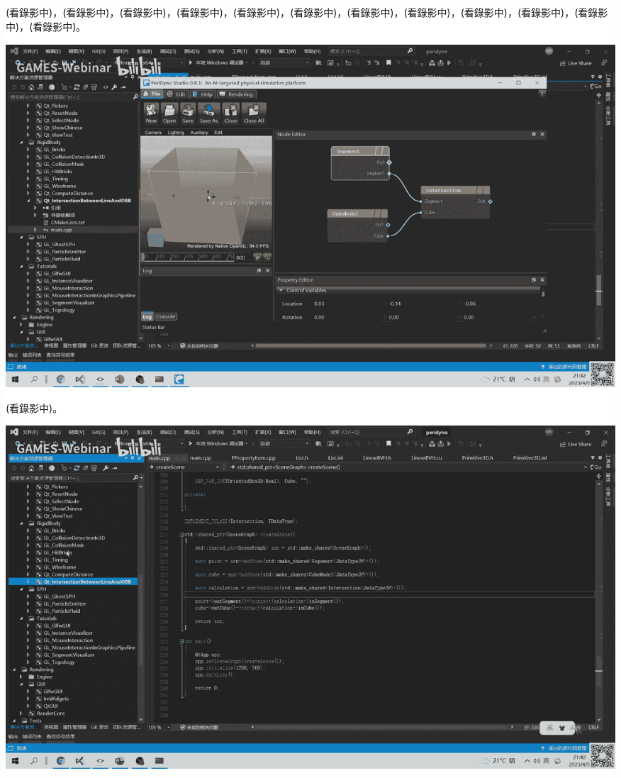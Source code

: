 (看錄影中)，(看錄影中)，(看錄影中)，(看錄影中)，(看錄影中)，(看錄影中)，(看錄影中)，(看錄影中)，(看錄影中)，(看錄影中)，(看錄影中)，(看錄影中)。



![](img/5575232c48126af6375bca201651ce6b_67.png)

(看錄影中)。

![](img/5575232c48126af6375bca201651ce6b_69.png)
